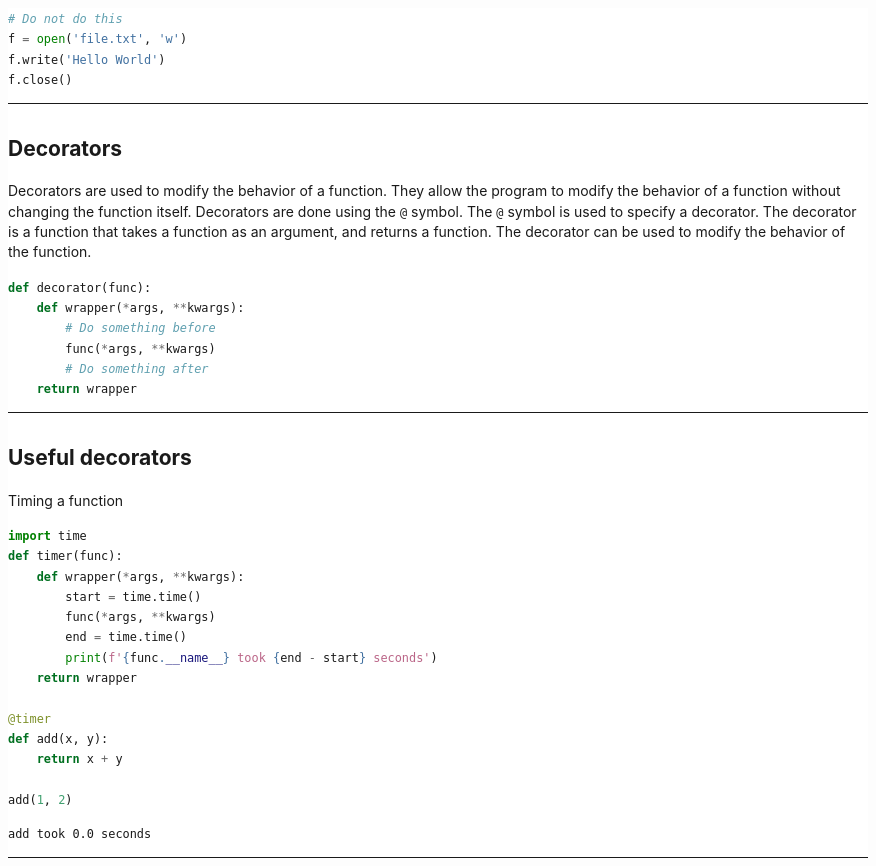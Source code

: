 ```python
# Do not do this
f = open('file.txt', 'w')
f.write('Hello World')
f.close()
```

---

## Decorators

Decorators are used to modify the behavior of a function. They allow the program to modify the behavior of a function without changing the function itself. Decorators are done using the `@` symbol. The `@` symbol is used to specify a decorator. The decorator is a function that takes a function as an argument, and returns a function. The decorator can be used to modify the behavior of the function.

```python
def decorator(func):
    def wrapper(*args, **kwargs):
        # Do something before
        func(*args, **kwargs)
        # Do something after
    return wrapper
```

---

## Useful decorators

Timing a function

```python
import time
def timer(func):
    def wrapper(*args, **kwargs):
        start = time.time()
        func(*args, **kwargs)
        end = time.time()
        print(f'{func.__name__} took {end - start} seconds')
    return wrapper

@timer
def add(x, y):
    return x + y

add(1, 2)
```

```output
add took 0.0 seconds
```

---
